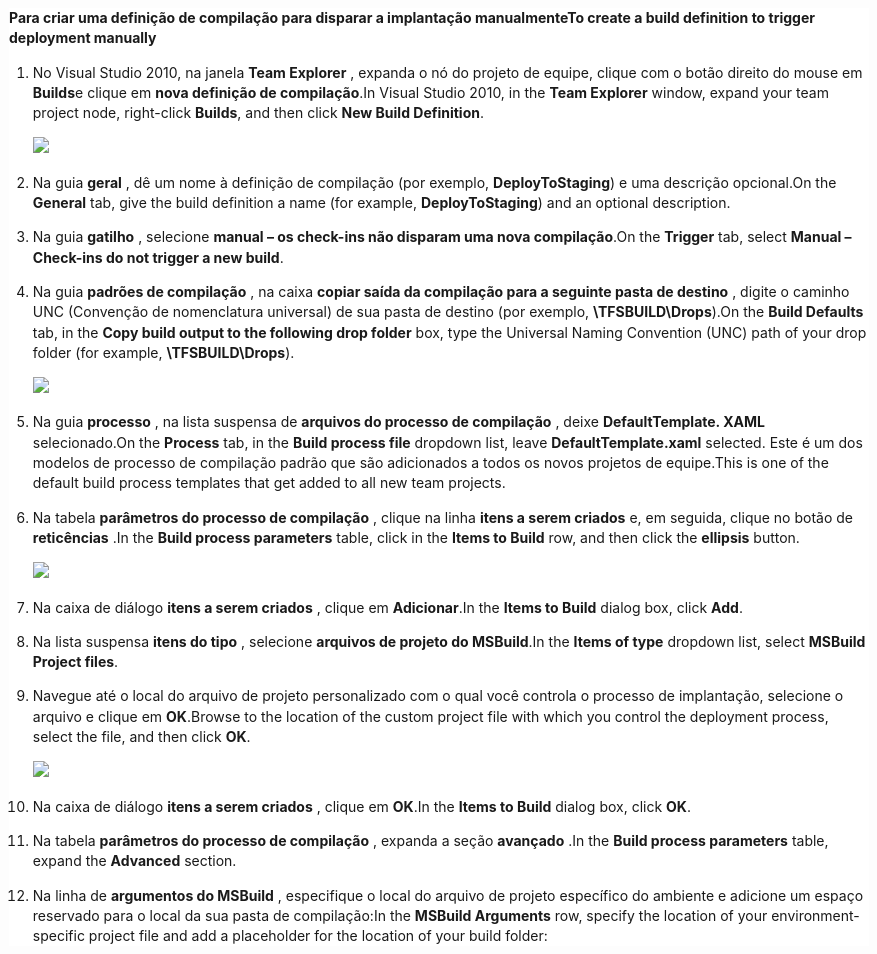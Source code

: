 
<span data-ttu-id="62c63-142">**Para criar uma definição de compilação para disparar a implantação manualmente**</span><span class="sxs-lookup"><span data-stu-id="62c63-142">**To create a build definition to trigger deployment manually**</span></span>

1. <span data-ttu-id="62c63-143">No Visual Studio 2010, na janela **Team Explorer** , expanda o nó do projeto de equipe, clique com o botão direito do mouse em **Builds**e clique em **nova definição de compilação**.</span><span class="sxs-lookup"><span data-stu-id="62c63-143">In Visual Studio 2010, in the **Team Explorer** window, expand your team project node, right-click **Builds**, and then click **New Build Definition**.</span></span>

    ![](deploying-a-specific-build/_static/image2.png)
2. <span data-ttu-id="62c63-144">Na guia **geral** , dê um nome à definição de compilação (por exemplo, **DeployToStaging**) e uma descrição opcional.</span><span class="sxs-lookup"><span data-stu-id="62c63-144">On the **General** tab, give the build definition a name (for example, **DeployToStaging**) and an optional description.</span></span>
3. <span data-ttu-id="62c63-145">Na guia **gatilho** , selecione **manual – os check-ins não disparam uma nova compilação**.</span><span class="sxs-lookup"><span data-stu-id="62c63-145">On the **Trigger** tab, select **Manual – Check-ins do not trigger a new build**.</span></span>
4. <span data-ttu-id="62c63-146">Na guia **padrões de compilação** , na caixa **copiar saída da compilação para a seguinte pasta de destino** , digite o caminho UNC (Convenção de nomenclatura universal) de sua pasta de destino (por exemplo, **\\TFSBUILD\Drops**).</span><span class="sxs-lookup"><span data-stu-id="62c63-146">On the **Build Defaults** tab, in the **Copy build output to the following drop folder** box, type the Universal Naming Convention (UNC) path of your drop folder (for example, **\\TFSBUILD\Drops**).</span></span>

    ![](deploying-a-specific-build/_static/image3.png)
5. <span data-ttu-id="62c63-147">Na guia **processo** , na lista suspensa de **arquivos do processo de compilação** , deixe **DefaultTemplate. XAML** selecionado.</span><span class="sxs-lookup"><span data-stu-id="62c63-147">On the **Process** tab, in the **Build process file** dropdown list, leave **DefaultTemplate.xaml** selected.</span></span> <span data-ttu-id="62c63-148">Este é um dos modelos de processo de compilação padrão que são adicionados a todos os novos projetos de equipe.</span><span class="sxs-lookup"><span data-stu-id="62c63-148">This is one of the default build process templates that get added to all new team projects.</span></span>
6. <span data-ttu-id="62c63-149">Na tabela **parâmetros do processo de compilação** , clique na linha **itens a serem criados** e, em seguida, clique no botão de **reticências** .</span><span class="sxs-lookup"><span data-stu-id="62c63-149">In the **Build process parameters** table, click in the **Items to Build** row, and then click the **ellipsis** button.</span></span>

    ![](deploying-a-specific-build/_static/image4.png)
7. <span data-ttu-id="62c63-150">Na caixa de diálogo **itens a serem criados** , clique em **Adicionar**.</span><span class="sxs-lookup"><span data-stu-id="62c63-150">In the **Items to Build** dialog box, click **Add**.</span></span>
8. <span data-ttu-id="62c63-151">Na lista suspensa **itens do tipo** , selecione **arquivos de projeto do MSBuild**.</span><span class="sxs-lookup"><span data-stu-id="62c63-151">In the **Items of type** dropdown list, select **MSBuild Project files**.</span></span>
9. <span data-ttu-id="62c63-152">Navegue até o local do arquivo de projeto personalizado com o qual você controla o processo de implantação, selecione o arquivo e clique em **OK**.</span><span class="sxs-lookup"><span data-stu-id="62c63-152">Browse to the location of the custom project file with which you control the deployment process, select the file, and then click **OK**.</span></span>

    ![](deploying-a-specific-build/_static/image5.png)
10. <span data-ttu-id="62c63-153">Na caixa de diálogo **itens a serem criados** , clique em **OK**.</span><span class="sxs-lookup"><span data-stu-id="62c63-153">In the **Items to Build** dialog box, click **OK**.</span></span>
11. <span data-ttu-id="62c63-154">Na tabela **parâmetros do processo de compilação** , expanda a seção **avançado** .</span><span class="sxs-lookup"><span data-stu-id="62c63-154">In the **Build process parameters** table, expand the **Advanced** section.</span></span>
12. <span data-ttu-id="62c63-155">Na linha de **argumentos do MSBuild** , especifique o local do arquivo de projeto específico do ambiente e adicione um espaço reservado para o local da sua pasta de compilação:</span><span class="sxs-lookup"><span data-stu-id="62c63-155">In the **MSBuild Arguments** row, specify the location of your environment-specific project file and add a placeholder for the location of your build folder:</span></span>
